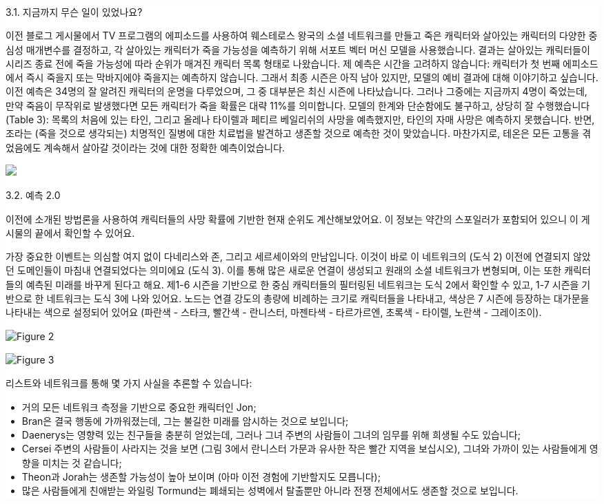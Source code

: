 3.1. 지금까지 무슨 일이 있었나요?

이전 블로그 게시물에서 TV 프로그램의 에피소드를 사용하여 웨스테로스 왕국의 소셜 네트워크를 만들고 죽은 캐릭터와 살아있는 캐릭터의 다양한 중심성 매개변수를 결정하고, 각 살아있는 캐릭터가 죽을 가능성을 예측하기 위해 서포트 벡터 머신 모델을 사용했습니다. 결과는 살아있는 캐릭터들이 시리즈 종료 전에 죽을 가능성에 따라 순위가 매겨진 캐릭터 목록 형태로 나왔습니다. 제 예측은 시간을 고려하지 않습니다: 캐릭터가 첫 번째 에피소드에서 즉시 죽을지 또는 막바지에야 죽을지는 예측하지 않습니다. 그래서 최종 시즌은 아직 남아 있지만, 모델의 예비 결과에 대해 이야기하고 싶습니다. 이전 예측은 34명의 잘 알려진 캐릭터의 운명을 다루었으며, 그 중 대부분은 최신 시즌에 나타났습니다. 그러나 그중에는 지금까지 4명이 죽었는데, 만약 죽음이 무작위로 발생했다면 모든 캐릭터가 죽을 확률은 대략 11%를 의미합니다. 모델의 한계와 단순함에도 불구하고, 상당히 잘 수행했습니다(Table 3): 목록의 처음에 있는 타인, 그리고 올레나 타이렐과 페티르 베일리쉬의 사망을 예측했지만, 타인의 자매 사망은 예측하지 못했습니다. 반면, 조라는 (죽을 것으로 생각되는) 치명적인 질병에 대한 치료법을 발견하고 생존할 것으로 예측한 것이 맞았습니다. 마찬가지로, 테온은 모든 고통을 겪었음에도 계속해서 살아갈 것이라는 것에 대한 정확한 예측이었습니다.

<img src="/TIL/assets/img/2024-07-14-NetworkSciencePredictsWhoDiesNextinGameofThrones_3.png" />

3.2. 예측 2.0


<ins class="adsbygoogle"
     style="display:block"
     data-ad-client="ca-pub-4877378276818686"
     data-ad-slot="1549334788"
     data-ad-format="auto"
     data-full-width-responsive="true"></ins>
<script>
(adsbygoogle = window.adsbygoogle || []).push({});
</script>

이전에 소개된 방법론을 사용하여 캐릭터들의 사망 확률에 기반한 현재 순위도 계산해보았어요. 이 정보는 약간의 스포일러가 포함되어 있으니 이 게시물의 끝에서 확인할 수 있어요.

가장 중요한 이벤트는 의심할 여지 없이 다네리스와 존, 그리고 세르세이와의 만남입니다. 이것이 바로 이 네트워크의 (도식 2) 이전에 연결되지 않았던 도메인들이 마침내 연결되었다는 의미에요 (도식 3). 이를 통해 많은 새로운 연결이 생성되고 원래의 소셜 네트워크가 변형되며, 이는 또한 캐릭터들의 예측된 미래를 바꾸게 된다고 해요. 제1-6 시즌을 기반으로 한 중심 캐릭터들의 필터링된 네트워크는 도식 2에서 확인할 수 있고, 1-7 시즌을 기반으로 한 네트워크는 도식 3에 나와 있어요. 노드는 연결 강도의 총량에 비례하는 크기로 캐릭터들을 나타내고, 색상은 7 시즌에 등장하는 대가문을 나타내는 색으로 설정되어 있어요 (파란색 - 스타크, 빨간색 - 란니스터, 마젠타색 - 타르가르엔, 초록색 - 타이렐, 노란색 - 그레이조이).

![Figure 2](/TIL/assets/img/2024-07-14-NetworkSciencePredictsWhoDiesNextinGameofThrones_4.png)

![Figure 3](/TIL/assets/img/2024-07-14-NetworkSciencePredictsWhoDiesNextinGameofThrones_5)


<ins class="adsbygoogle"
     style="display:block"
     data-ad-client="ca-pub-4877378276818686"
     data-ad-slot="1549334788"
     data-ad-format="auto"
     data-full-width-responsive="true"></ins>
<script>
(adsbygoogle = window.adsbygoogle || []).push({});
</script>

리스트와 네트워크를 통해 몇 가지 사실을 추론할 수 있습니다:

- 거의 모든 네트워크 측정을 기반으로 중요한 캐릭터인 Jon;
- Bran은 결국 행동에 가까워졌는데, 그는 불길한 미래를 암시하는 것으로 보입니다;
- Daenerys는 영향력 있는 친구들을 충분히 얻었는데, 그러나 그녀 주변의 사람들이 그녀의 임무를 위해 희생될 수도 있습니다;
- Cersei 주변의 사람들이 사라지는 것을 보면 (그림 3에서 란니스터 가문과 유사한 작은 빨간 지역을 보십시오), 그녀와 가까이 있는 사람들에게 영향을 미치는 것 같습니다;
- Theon과 Jorah는 생존할 가능성이 높아 보이며 (아마 이전 경험에 기반할지도 모릅니다);
- 많은 사람들에게 친애받는 와일링 Tormund는 폐쇄되는 성벽에서 탈출뿐만 아니라 전쟁 전체에서도 생존할 것으로 보입니다.
